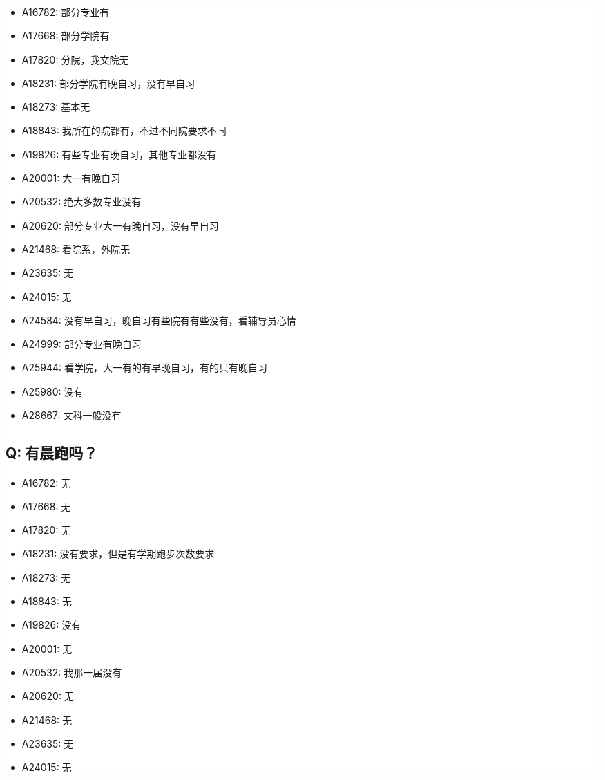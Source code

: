 - A16782: 部分专业有

- A17668: 部分学院有

- A17820: 分院，我文院无

- A18231: 部分学院有晚自习，没有早自习

- A18273: 基本无

- A18843: 我所在的院都有，不过不同院要求不同

- A19826: 有些专业有晚自习，其他专业都没有

- A20001: 大一有晚自习

- A20532: 绝大多数专业没有

- A20620: 部分专业大一有晚自习，没有早自习

- A21468: 看院系，外院无

- A23635: 无

- A24015: 无

- A24584: 没有早自习，晚自习有些院有有些没有，看辅导员心情

- A24999: 部分专业有晚自习

- A25944: 看学院，大一有的有早晚自习，有的只有晚自习

- A25980: 没有

- A28667: 文科一般没有

## Q: 有晨跑吗？

- A16782: 无

- A17668: 无

- A17820: 无

- A18231: 没有要求，但是有学期跑步次数要求

- A18273: 无

- A18843: 无

- A19826: 没有

- A20001: 无

- A20532: 我那一届没有

- A20620: 无

- A21468: 无

- A23635: 无

- A24015: 无
